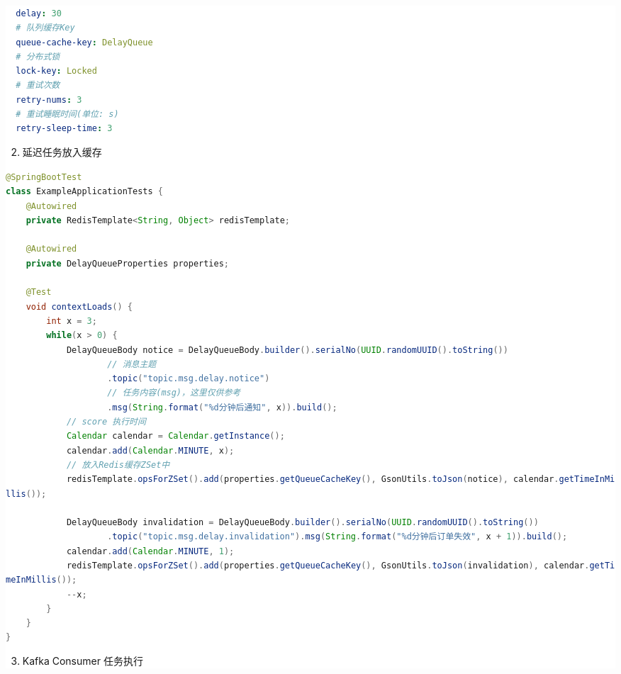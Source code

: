 ```yaml
  delay: 30
  # 队列缓存Key
  queue-cache-key: DelayQueue
  # 分布式锁
  lock-key: Locked
  # 重试次数
  retry-nums: 3
  # 重试睡眠时间(单位: s)
  retry-sleep-time: 3
```

2. 延迟任务放入缓存

```java
@SpringBootTest
class ExampleApplicationTests {
    @Autowired
    private RedisTemplate<String, Object> redisTemplate;
    
    @Autowired
    private DelayQueueProperties properties;

    @Test
    void contextLoads() {
        int x = 3;
        while(x > 0) {
            DelayQueueBody notice = DelayQueueBody.builder().serialNo(UUID.randomUUID().toString())
                    // 消息主题
                    .topic("topic.msg.delay.notice")
                    // 任务内容(msg)，这里仅供参考
                    .msg(String.format("%d分钟后通知", x)).build();
            // score 执行时间
            Calendar calendar = Calendar.getInstance();
            calendar.add(Calendar.MINUTE, x);
            // 放入Redis缓存ZSet中
            redisTemplate.opsForZSet().add(properties.getQueueCacheKey(), GsonUtils.toJson(notice), calendar.getTimeInMillis());

            DelayQueueBody invalidation = DelayQueueBody.builder().serialNo(UUID.randomUUID().toString())
                    .topic("topic.msg.delay.invalidation").msg(String.format("%d分钟后订单失效", x + 1)).build();
            calendar.add(Calendar.MINUTE, 1);
            redisTemplate.opsForZSet().add(properties.getQueueCacheKey(), GsonUtils.toJson(invalidation), calendar.getTimeInMillis());
            --x;
        }
    }
}
```

3. Kafka Consumer 任务执行
